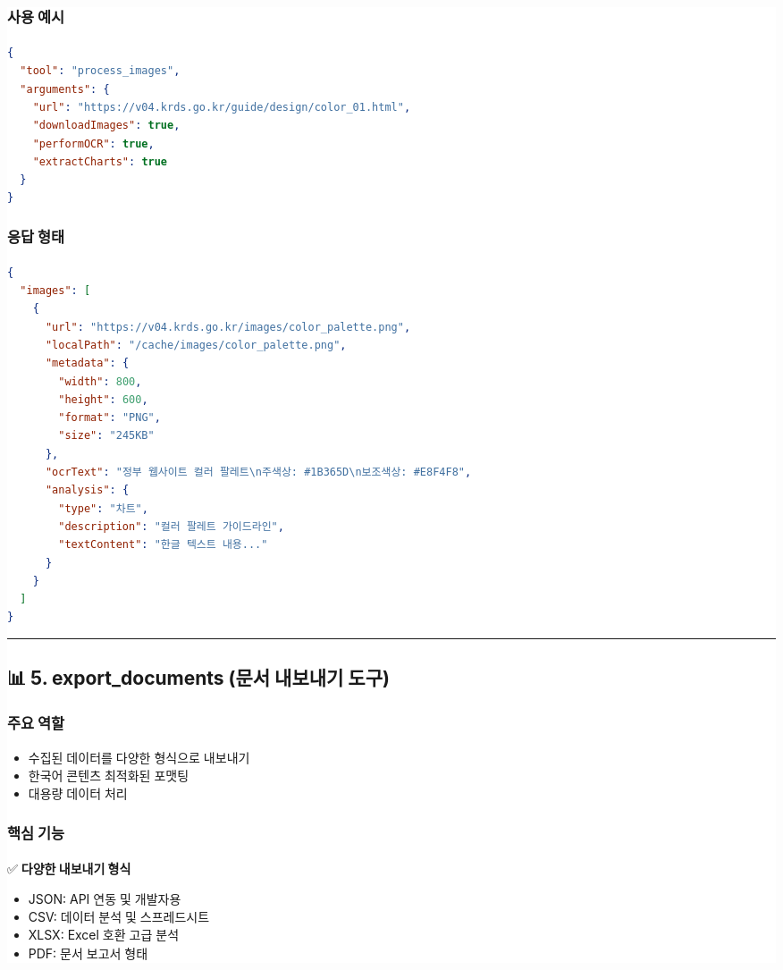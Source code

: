 ### 사용 예시
```json
{
  "tool": "process_images",
  "arguments": {
    "url": "https://v04.krds.go.kr/guide/design/color_01.html",
    "downloadImages": true,
    "performOCR": true,
    "extractCharts": true
  }
}
```

### 응답 형태
```json
{
  "images": [
    {
      "url": "https://v04.krds.go.kr/images/color_palette.png",
      "localPath": "/cache/images/color_palette.png",
      "metadata": {
        "width": 800,
        "height": 600,
        "format": "PNG",
        "size": "245KB"
      },
      "ocrText": "정부 웹사이트 컬러 팔레트\n주색상: #1B365D\n보조색상: #E8F4F8",
      "analysis": {
        "type": "차트",
        "description": "컬러 팔레트 가이드라인",
        "textContent": "한글 텍스트 내용..."
      }
    }
  ]
}
```

---

## 📊 5. export_documents (문서 내보내기 도구)

### 주요 역할
- 수집된 데이터를 다양한 형식으로 내보내기
- 한국어 콘텐츠 최적화된 포맷팅
- 대용량 데이터 처리

### 핵심 기능
✅ **다양한 내보내기 형식**
- JSON: API 연동 및 개발자용
- CSV: 데이터 분석 및 스프레드시트
- XLSX: Excel 호환 고급 분석
- PDF: 문서 보고서 형태
